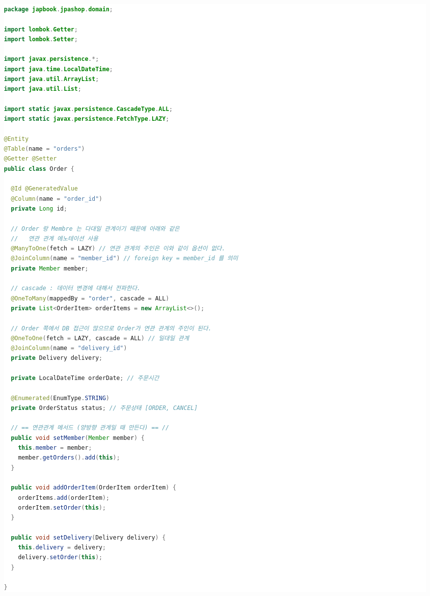 ```java
package japbook.jpashop.domain;

import lombok.Getter;
import lombok.Setter;

import javax.persistence.*;
import java.time.LocalDateTime;
import java.util.ArrayList;
import java.util.List;

import static javax.persistence.CascadeType.ALL;
import static javax.persistence.FetchType.LAZY;

@Entity
@Table(name = "orders")
@Getter @Setter
public class Order {

  @Id @GeneratedValue
  @Column(name = "order_id")
  private Long id;

  // Order 랑 Membre 는 다대일 관계이기 때문에 아래와 같은
  //   연관 관계 에노테이션 사용
  @ManyToOne(fetch = LAZY) // 연관 관계의 주인은 이와 같이 옵션이 없다.
  @JoinColumn(name = "member_id") // foreign key = member_id 를 의미
  private Member member;

  // cascade : 데이터 변경에 대해서 전파한다.
  @OneToMany(mappedBy = "order", cascade = ALL)
  private List<OrderItem> orderItems = new ArrayList<>();

  // Order 쪽에서 DB 접근이 많으므로 Order가 연관 관계의 주인이 된다.
  @OneToOne(fetch = LAZY, cascade = ALL) // 일대일 관계
  @JoinColumn(name = "delivery_id")
  private Delivery delivery;

  private LocalDateTime orderDate; // 주문시간

  @Enumerated(EnumType.STRING)
  private OrderStatus status; // 주문상태 [ORDER, CANCEL]

  // == 연관관계 메서드 (양방향 관계일 때 만든다) == //
  public void setMember(Member member) {
    this.member = member;
    member.getOrders().add(this);
  }

  public void addOrderItem(OrderItem orderItem) {
    orderItems.add(orderItem);
    orderItem.setOrder(this);
  }

  public void setDelivery(Delivery delivery) {
    this.delivery = delivery;
    delivery.setOrder(this);
  }

}
```

